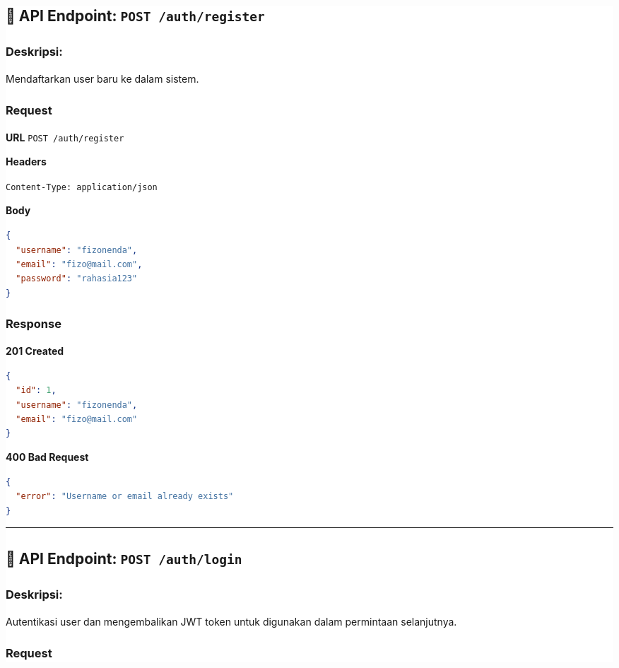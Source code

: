 ## 📝 API Endpoint: `POST /auth/register`

### Deskripsi:

Mendaftarkan user baru ke dalam sistem.

### Request

**URL**
`POST /auth/register`

**Headers**

```http
Content-Type: application/json
```

**Body**

```json
{
  "username": "fizonenda",
  "email": "fizo@mail.com",
  "password": "rahasia123"
}
```

### Response

**201 Created**

```json
{
  "id": 1,
  "username": "fizonenda",
  "email": "fizo@mail.com"
}
```

**400 Bad Request**

```json
{
  "error": "Username or email already exists"
}
```

---

## 📝 API Endpoint: `POST /auth/login`

### Deskripsi:

Autentikasi user dan mengembalikan JWT token untuk digunakan dalam permintaan selanjutnya.

### Request
